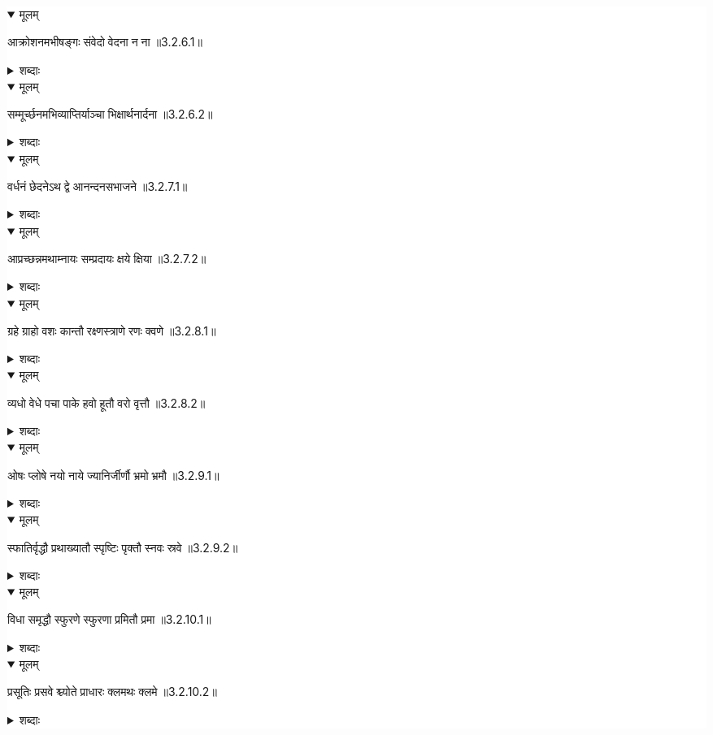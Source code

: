 <details open><summary>मूलम्</summary>

आक्रोशनमभीषङ्गः संवेदो वेदना न ना ॥3.2.6.1॥
</details>
<details><summary>शब्दाः</summary></details>

<details open><summary>मूलम्</summary>

सम्मूर्च्छनमभिव्याप्तिर्याञ्चा भिक्षार्थनार्दना ॥3.2.6.2॥
</details>
<details><summary>शब्दाः</summary></details>

<details open><summary>मूलम्</summary>

वर्धनं छेदनेऽथ द्वे आनन्दनसभाजने ॥3.2.7.1॥
</details>
<details><summary>शब्दाः</summary></details>

<details open><summary>मूलम्</summary>

आप्रच्छन्नमथाम्नायः सम्प्रदायः क्षये क्षिया ॥3.2.7.2॥
</details>
<details><summary>शब्दाः</summary></details>

<details open><summary>मूलम्</summary>

ग्रहे ग्राहो वशः कान्तौ  रक्ष्णस्त्राणे रणः क्वणे ॥3.2.8.1॥
</details>
<details><summary>शब्दाः</summary></details>

<details open><summary>मूलम्</summary>

व्यधो वेधे पचा पाके हवो हूतौ वरो वृत्तौ ॥3.2.8.2॥
</details>
<details><summary>शब्दाः</summary></details>

<details open><summary>मूलम्</summary>

ओषः प्लोषे नयो नाये ज्यानिर्जीर्णौ भ्रमो भ्रमौ ॥3.2.9.1॥
</details>
<details><summary>शब्दाः</summary></details>

<details open><summary>मूलम्</summary>

स्फातिर्वृद्धौ प्रथाख्यातौ स्पृष्टिः पृक्तौ स्नवः स्रवे ॥3.2.9.2॥
</details>
<details><summary>शब्दाः</summary></details>

<details open><summary>मूलम्</summary>

विधा समृद्धौ स्फुरणे स्फुरणा प्रमितौ प्रमा ॥3.2.10.1॥
</details>
<details><summary>शब्दाः</summary></details>

<details open><summary>मूलम्</summary>

प्रसूतिः प्रसवे श्च्योते प्राधारः क्लमथः क्लमे ॥3.2.10.2॥
</details>
<details><summary>शब्दाः</summary></details>
